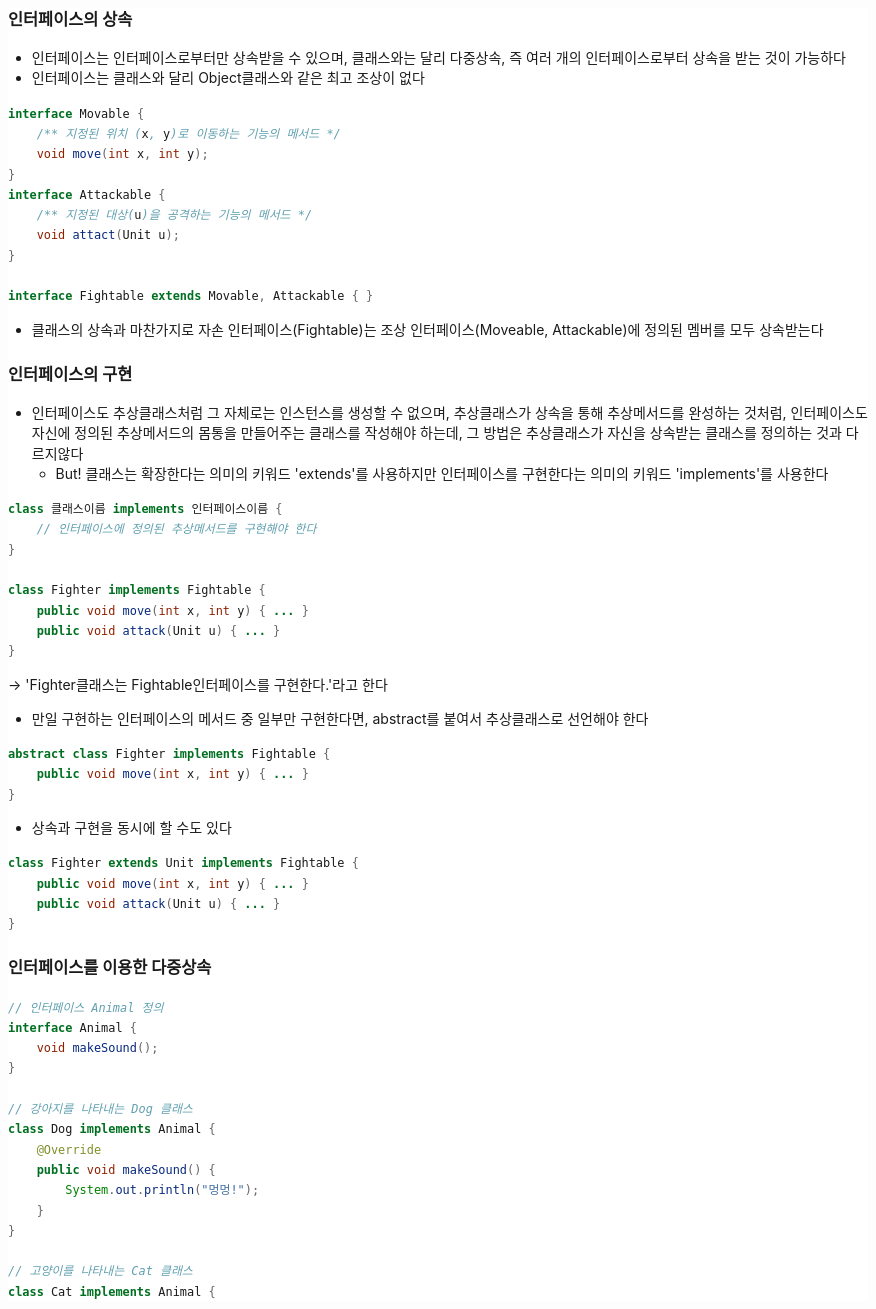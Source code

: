 ### 인터페이스의 상속
* 인터페이스는 인터페이스로부터만 상속받을 수 있으며, 클래스와는 달리 다중상속, 즉 여러 개의 인터페이스로부터 상속을 받는 것이 가능하다
* 인터페이스는 클래스와 달리 Object클래스와 같은 최고 조상이 없다

```java
interface Movable {
    /** 지정된 위치 (x, y)로 이동하는 기능의 메서드 */
    void move(int x, int y);
}
interface Attackable {
    /** 지정된 대상(u)을 공격하는 기능의 메서드 */
    void attact(Unit u);
}

interface Fightable extends Movable, Attackable { }
```
* 클래스의 상속과 마찬가지로 자손 인터페이스(Fightable)는 조상 인터페이스(Moveable, Attackable)에 정의된 멤버를 모두 상속받는다

### 인터페이스의 구현
* 인터페이스도 추상클래스처럼 그 자체로는 인스턴스를 생성할 수 없으며, 추상클래스가 상속을 통해 추상메서드를 완성하는 것처럼, 인터페이스도 자신에 정의된 추상메서드의 몸통을 만들어주는 클래스를 작성해야 하는데, 그 방법은 추상클래스가 자신을 상속받는 클래스를 정의하는 것과 다르지않다
  * But! 클래스는 확장한다는 의미의 키워드 'extends'를 사용하지만 인터페이스를 구현한다는 의미의 키워드 'implements'를 사용한다
```java
class 클래스이름 implements 인터페이스이름 {
    // 인터페이스에 정의된 추상메서드를 구현해야 한다
}

class Fighter implements Fightable {
    public void move(int x, int y) { ... }
    public void attack(Unit u) { ... }
}
```
-> 'Fighter클래스는 Fightable인터페이스를 구현한다.'라고 한다
* 만일 구현하는 인터페이스의 메서드 중 일부만 구현한다면, abstract를 붙여서 추상클래스로 선언해야 한다
```java
abstract class Fighter implements Fightable {
    public void move(int x, int y) { ... }
}
```
* 상속과 구현을 동시에 할 수도 있다
```java
class Fighter extends Unit implements Fightable {
    public void move(int x, int y) { ... }
    public void attack(Unit u) { ... }
}
```

### 인터페이스를 이용한 다중상속

```java
// 인터페이스 Animal 정의
interface Animal {
    void makeSound();
}

// 강아지를 나타내는 Dog 클래스
class Dog implements Animal {
    @Override
    public void makeSound() {
        System.out.println("멍멍!");
    }
}

// 고양이를 나타내는 Cat 클래스
class Cat implements Animal {
```